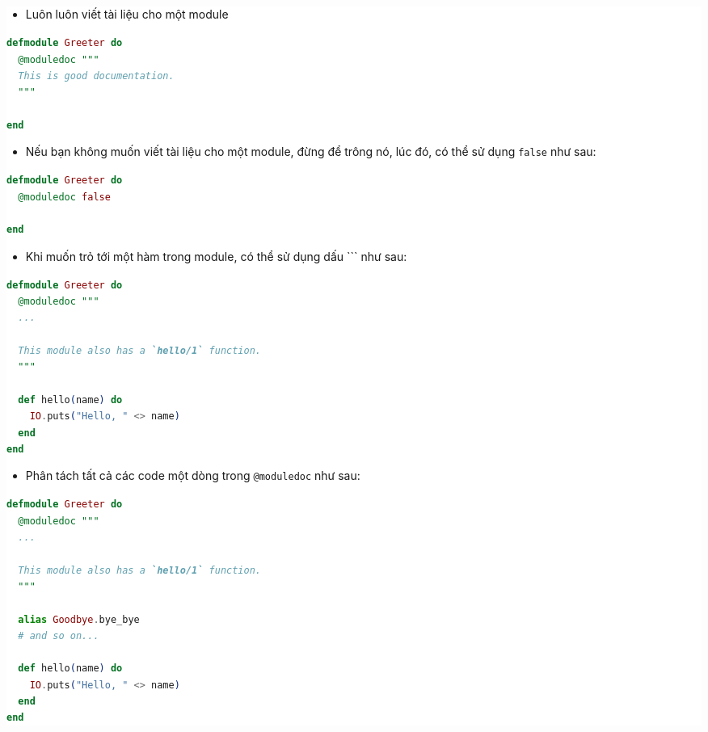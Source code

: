   - Luôn luôn viết tài liệu cho một module

```elixir
defmodule Greeter do
  @moduledoc """
  This is good documentation.
  """

end
```

  - Nếu bạn không muốn viết tài liệu cho một module, đừng để trông nó, lúc đó, có thể sử dụng `false` như sau:

```elixir
defmodule Greeter do
  @moduledoc false

end
```

 - Khi muốn trỏ tới một hàm trong module, có thể sử dụng dấu `\`` như sau:

```elixir
defmodule Greeter do
  @moduledoc """
  ...

  This module also has a `hello/1` function.
  """

  def hello(name) do
    IO.puts("Hello, " <> name)
  end
end
```

 - Phân tách tất cả các code một dòng trong `@moduledoc` như sau:

```elixir
defmodule Greeter do
  @moduledoc """
  ...

  This module also has a `hello/1` function.
  """

  alias Goodbye.bye_bye
  # and so on...

  def hello(name) do
    IO.puts("Hello, " <> name)
  end
end
```
